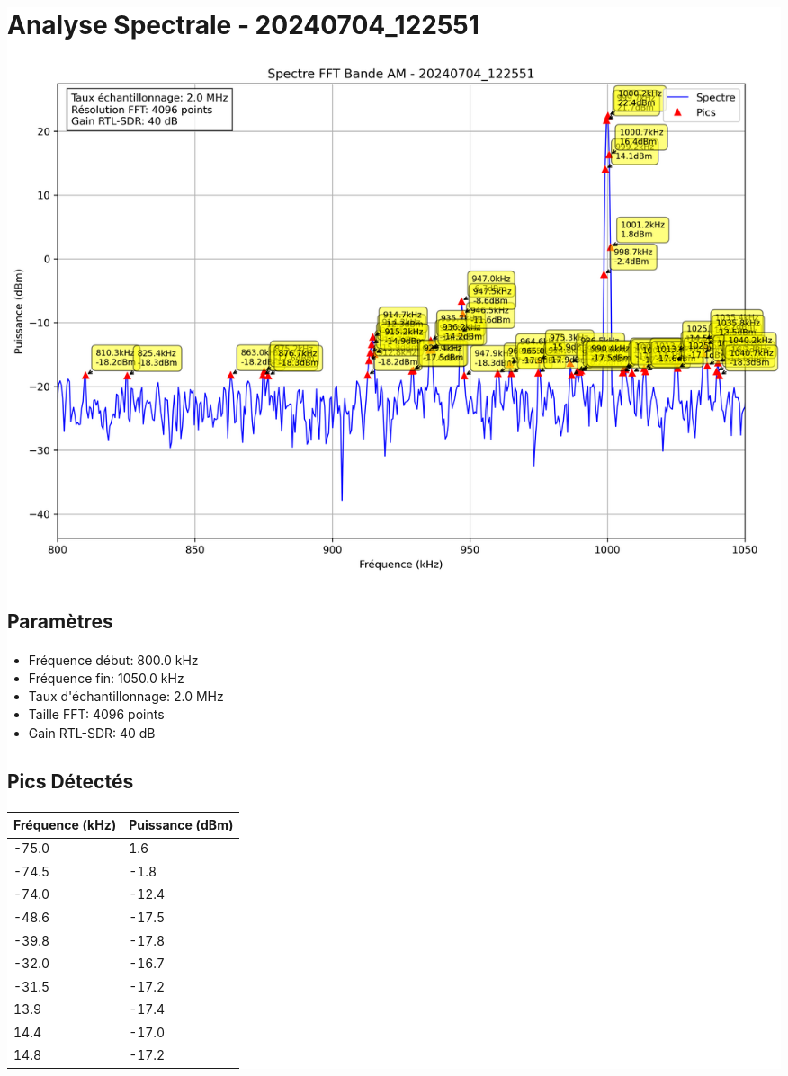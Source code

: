 # Analyse Spectrale - 20240704_122551

![Spectre](spectrum_20240704_122551.png)

## Paramètres

- Fréquence début: 800.0 kHz
- Fréquence fin: 1050.0 kHz
- Taux d'échantillonnage: 2.0 MHz
- Taille FFT: 4096 points
- Gain RTL-SDR: 40 dB

## Pics Détectés

| Fréquence (kHz) | Puissance (dBm) |
|-----------------|----------------|
| -75.0 | 1.6 |
| -74.5 | -1.8 |
| -74.0 | -12.4 |
| -48.6 | -17.5 |
| -39.8 | -17.8 |
| -32.0 | -16.7 |
| -31.5 | -17.2 |
| 13.9 | -17.4 |
| 14.4 | -17.0 |
| 14.8 | -17.2 |